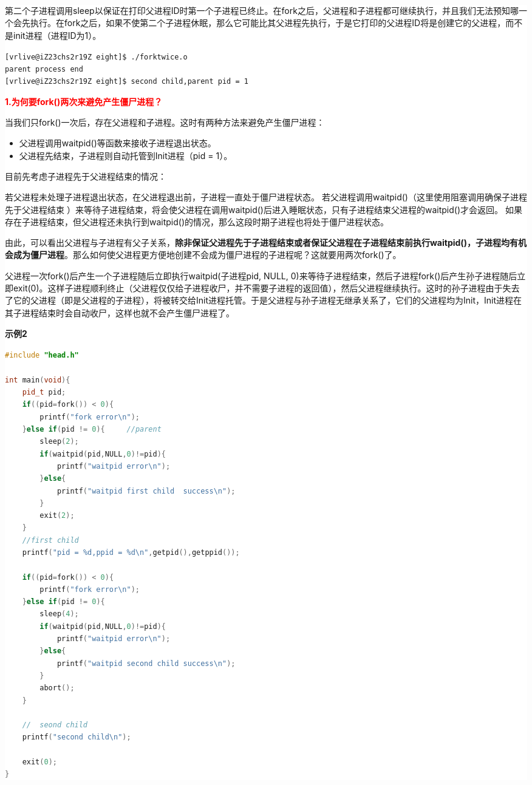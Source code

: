 第二个子进程调用sleep以保证在打印父进程ID时第一个子进程已终止。在fork之后，父进程和子进程都可继续执行，并且我们无法预知哪一个会先执行。在fork之后，如果不使第二个子进程休眠，那么它可能比其父进程先执行，于是它打印的父进程ID将是创建它的父进程，而不是init进程（进程ID为1）。

```
[vrlive@iZ23chs2r19Z eight]$ ./forktwice.o 
parent process end
[vrlive@iZ23chs2r19Z eight]$ second child,parent pid = 1
```


<font color=red> **1.为何要fork()两次来避免产生僵尸进程？** </font>

当我们只fork()一次后，存在父进程和子进程。这时有两种方法来避免产生僵尸进程：

- 父进程调用waitpid()等函数来接收子进程退出状态。
- 父进程先结束，子进程则自动托管到Init进程（pid = 1）。

目前先考虑子进程先于父进程结束的情况：     

若父进程未处理子进程退出状态，在父进程退出前，子进程一直处于僵尸进程状态。
若父进程调用waitpid()（这里使用阻塞调用确保子进程先于父进程结束 ）来等待子进程结束，将会使父进程在调用waitpid()后进入睡眠状态，只有子进程结束父进程的waitpid()才会返回。 如果存在子进程结束，但父进程还未执行到waitpid()的情况，那么这段时期子进程也将处于僵尸进程状态。

由此，可以看出父进程与子进程有父子关系，**除非保证父进程先于子进程结束或者保证父进程在子进程结束前执行waitpid()，子进程均有机会成为僵尸进程**。那么如何使父进程更方便地创建不会成为僵尸进程的子进程呢？这就要用两次fork()了。

父进程一次fork()后产生一个子进程随后立即执行waitpid(子进程pid, NULL, 0)来等待子进程结束，然后子进程fork()后产生孙子进程随后立即exit(0)。这样子进程顺利终止（父进程仅仅给子进程收尸，并不需要子进程的返回值），然后父进程继续执行。这时的孙子进程由于失去了它的父进程（即是父进程的子进程），将被转交给Init进程托管。于是父进程与孙子进程无继承关系了，它们的父进程均为Init，Init进程在其子进程结束时会自动收尸，这样也就不会产生僵尸进程了。

**示例2**

```C++
#include "head.h"

int main(void){
	pid_t pid;
	if((pid=fork()) < 0){
		printf("fork error\n");
	}else if(pid != 0){     //parent
		sleep(2);
		if(waitpid(pid,NULL,0)!=pid){
			printf("waitpid error\n");
		}else{
			printf("waitpid first child  success\n");
		}
		exit(2);
	}
	//first child
	printf("pid = %d,ppid = %d\n",getpid(),getppid());
	
	if((pid=fork()) < 0){
		printf("fork error\n");
	}else if(pid != 0){
		sleep(4);
		if(waitpid(pid,NULL,0)!=pid){
			printf("waitpid error\n");
		}else{
			printf("waitpid second child success\n");
		}
		abort();
	}

	//  seond child
	printf("second child\n");
	
	exit(0);
}
```
